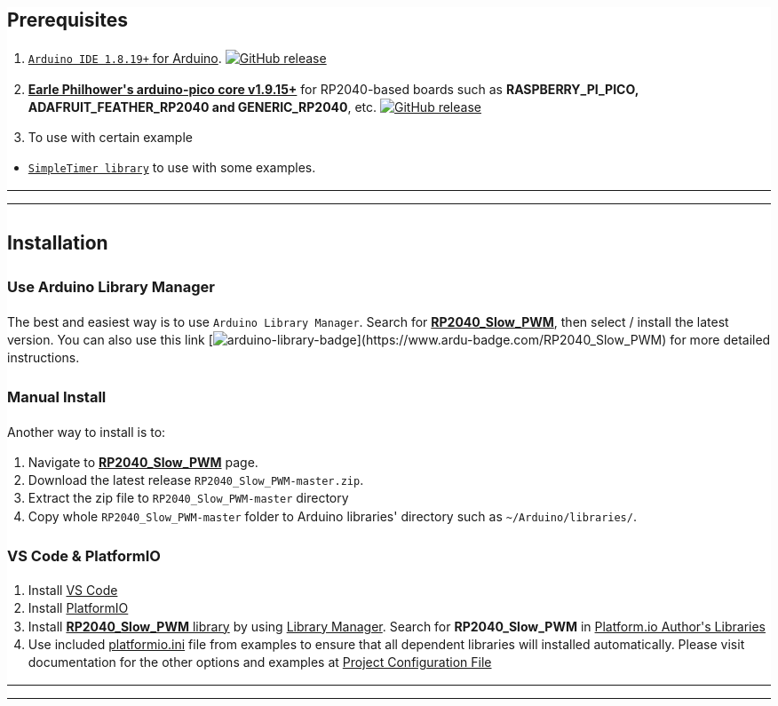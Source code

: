 
## Prerequisites

 1. [`Arduino IDE 1.8.19+` for Arduino](https://github.com/arduino/Arduino). [![GitHub release](https://img.shields.io/github/release/arduino/Arduino.svg)](https://github.com/arduino/Arduino/releases/latest)
 2. [**Earle Philhower's arduino-pico core v1.9.15+**](https://github.com/earlephilhower/arduino-pico) for RP2040-based boards such as **RASPBERRY_PI_PICO, ADAFRUIT_FEATHER_RP2040 and GENERIC_RP2040**, etc. [![GitHub release](https://img.shields.io/github/release/earlephilhower/arduino-pico.svg)](https://github.com/earlephilhower/arduino-pico/releases/latest)

 3. To use with certain example
   - [`SimpleTimer library`](https://github.com/jfturcot/SimpleTimer) to use with some examples.
   
   
---
---

## Installation

### Use Arduino Library Manager

The best and easiest way is to use `Arduino Library Manager`. Search for [**RP2040_Slow_PWM**](https://github.com/khoih-prog/RP2040_Slow_PWM), then select / install the latest version.
You can also use this link [![arduino-library-badge](https://www.ardu-badge.com/badge/RP2040_Slow_PWM.svg?)](https://www.ardu-badge.com/RP2040_Slow_PWM) for more detailed instructions.

### Manual Install

Another way to install is to:

1. Navigate to [**RP2040_Slow_PWM**](https://github.com/khoih-prog/RP2040_Slow_PWM) page.
2. Download the latest release `RP2040_Slow_PWM-master.zip`.
3. Extract the zip file to `RP2040_Slow_PWM-master` directory 
4. Copy whole `RP2040_Slow_PWM-master` folder to Arduino libraries' directory such as `~/Arduino/libraries/`.

### VS Code & PlatformIO

1. Install [VS Code](https://code.visualstudio.com/)
2. Install [PlatformIO](https://platformio.org/platformio-ide)
3. Install [**RP2040_Slow_PWM** library](https://platformio.org/lib/show/12868/RP2040_Slow_PWM) by using [Library Manager](https://platformio.org/lib/show/12868/RP2040_Slow_PWM/installation). Search for **RP2040_Slow_PWM** in [Platform.io Author's Libraries](https://platformio.org/lib/search?query=author:%22Khoi%20Hoang%22)
4. Use included [platformio.ini](platformio/platformio.ini) file from examples to ensure that all dependent libraries will installed automatically. Please visit documentation for the other options and examples at [Project Configuration File](https://docs.platformio.org/page/projectconf.html)


---
---
